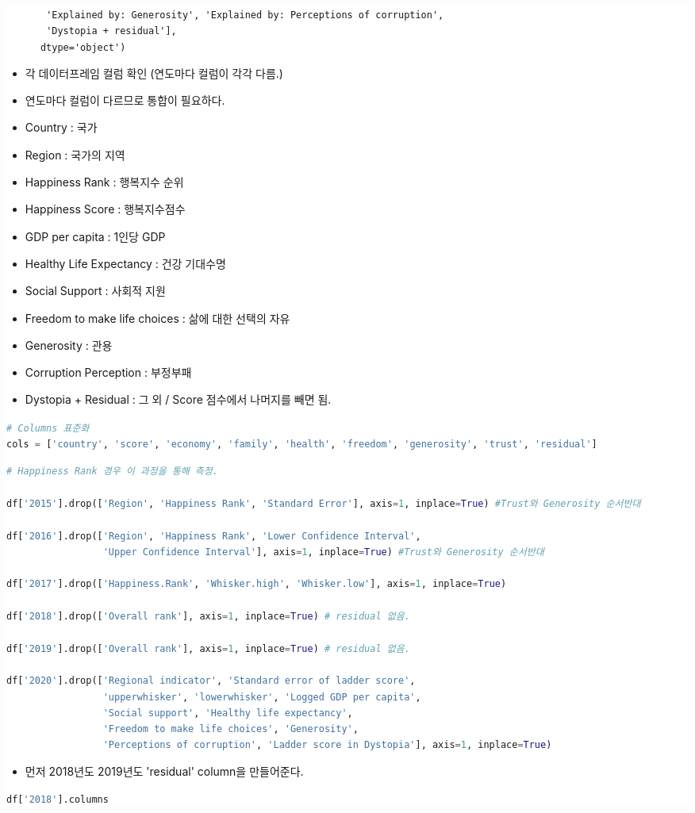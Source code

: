            'Explained by: Generosity', 'Explained by: Perceptions of corruption',
           'Dystopia + residual'],
          dtype='object')


- 각 데이터프레임 컬럼 확인 (연도마다 컬럼이 각각 다름.)
- 연도마다 컬럼이 다르므로 통합이 필요하다.

- Country : 국가
- Region : 국가의 지역
- Happiness Rank : 행복지수 순위
- Happiness Score : 행복지수점수
- GDP per capita : 1인당 GDP
- Healthy Life Expectancy : 건강 기대수명
- Social Support : 사회적 지원
- Freedom to make life choices : 삶에 대한 선택의 자유
- Generosity : 관용
- Corruption Perception : 부정부패
- Dystopia + Residual : 그 외 / Score 점수에서 나머지를 빼면 됨.


```python
# Columns 표준화
cols = ['country', 'score', 'economy', 'family', 'health', 'freedom', 'generosity', 'trust', 'residual']
```


```python
# Happiness Rank 경우 이 과정을 통해 측정.

df['2015'].drop(['Region', 'Happiness Rank', 'Standard Error'], axis=1, inplace=True) #Trust와 Generosity 순서반대

df['2016'].drop(['Region', 'Happiness Rank', 'Lower Confidence Interval',
                 'Upper Confidence Interval'], axis=1, inplace=True) #Trust와 Generosity 순서반대

df['2017'].drop(['Happiness.Rank', 'Whisker.high', 'Whisker.low'], axis=1, inplace=True) 

df['2018'].drop(['Overall rank'], axis=1, inplace=True) # residual 없음.

df['2019'].drop(['Overall rank'], axis=1, inplace=True) # residual 없음.

df['2020'].drop(['Regional indicator', 'Standard error of ladder score', 
                 'upperwhisker', 'lowerwhisker', 'Logged GDP per capita', 
                 'Social support', 'Healthy life expectancy', 
                 'Freedom to make life choices', 'Generosity',
                 'Perceptions of corruption', 'Ladder score in Dystopia'], axis=1, inplace=True) 

```

- 먼저 2018년도 2019년도 'residual' column을 만들어준다.


```python
df['2018'].columns
```

